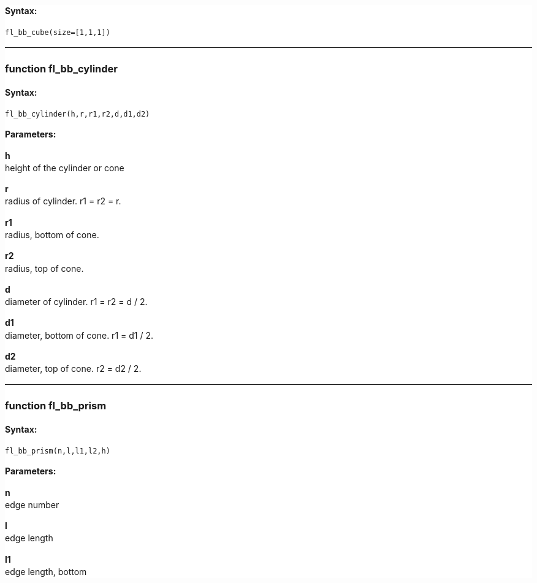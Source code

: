 __Syntax:__

```text
fl_bb_cube(size=[1,1,1])
```

---

### function fl_bb_cylinder

__Syntax:__

```text
fl_bb_cylinder(h,r,r1,r2,d,d1,d2)
```

__Parameters:__

__h__  
height of the cylinder or cone

__r__  
radius of cylinder. r1 = r2 = r.

__r1__  
radius, bottom of cone.

__r2__  
radius, top of cone.

__d__  
diameter of cylinder. r1 = r2 = d / 2.

__d1__  
diameter, bottom of cone. r1 = d1 / 2.

__d2__  
diameter, top of cone. r2 = d2 / 2.


---

### function fl_bb_prism

__Syntax:__

```text
fl_bb_prism(n,l,l1,l2,h)
```

__Parameters:__

__n__  
edge number

__l__  
edge length

__l1__  
edge length, bottom
